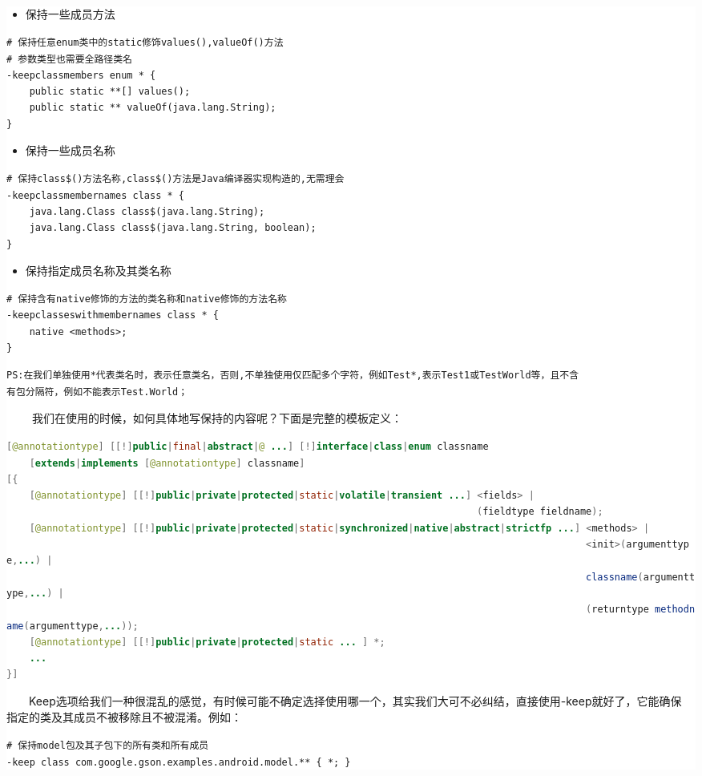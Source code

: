 ```ProGuard
```
* 保持一些成员方法
```ProGuard
# 保持任意enum类中的static修饰values(),valueOf()方法
# 参数类型也需要全路径类名
-keepclassmembers enum * {
    public static **[] values();
    public static ** valueOf(java.lang.String);
}
```
* 保持一些成员名称
```ProGuard
# 保持class$()方法名称,class$()方法是Java编译器实现构造的,无需理会
-keepclassmembernames class * {
    java.lang.Class class$(java.lang.String);
    java.lang.Class class$(java.lang.String, boolean);
}
```
* 保持指定成员名称及其类名称
```ProGuard
# 保持含有native修饰的方法的类名称和native修饰的方法名称
-keepclasseswithmembernames class * {
    native <methods>;
}
```

    PS:在我们单独使用*代表类名时，表示任意类名，否则,不单独使用仅匹配多个字符，例如Test*,表示Test1或TestWorld等，且不含
    有包分隔符，例如不能表示Test.World；
　　
    我们在使用的时候，如何具体地写保持的内容呢？下面是完整的模板定义：
```Java
[@annotationtype] [[!]public|final|abstract|@ ...] [!]interface|class|enum classname
    [extends|implements [@annotationtype] classname]
[{
    [@annotationtype] [[!]public|private|protected|static|volatile|transient ...] <fields> |
                                                                                  (fieldtype fieldname);
    [@annotationtype] [[!]public|private|protected|static|synchronized|native|abstract|strictfp ...] <methods> |
                                                                                                     <init>(argumenttype,...) |
                                                                                                     classname(argumenttype,...) |
                                                                                                     (returntype methodname(argumenttype,...));
    [@annotationtype] [[!]public|private|protected|static ... ] *;
    ...
}]
```

　　Keep选项给我们一种很混乱的感觉，有时候可能不确定选择使用哪一个，其实我们大可不必纠结，直接使用-keep就好了，它能确保
指定的类及其成员不被移除且不被混淆。例如：
```ProGuard
# 保持model包及其子包下的所有类和所有成员
-keep class com.google.gson.examples.android.model.** { *; }
```
